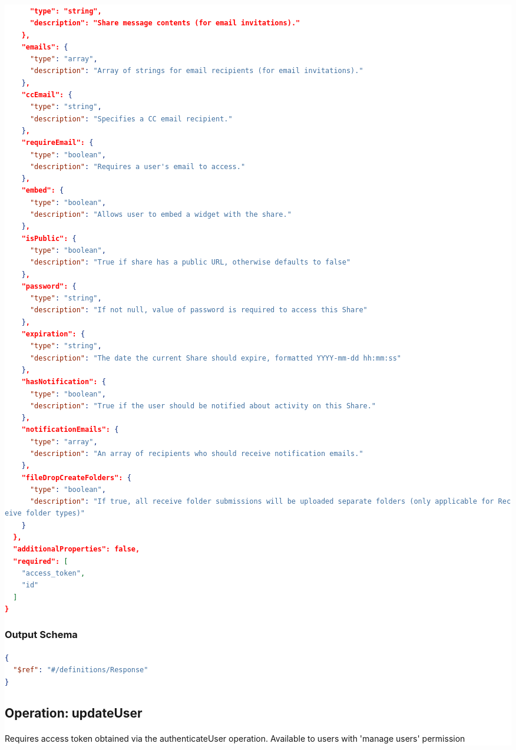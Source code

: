 ```json
      "type": "string",
      "description": "Share message contents (for email invitations)."
    },
    "emails": {
      "type": "array",
      "description": "Array of strings for email recipients (for email invitations)."
    },
    "ccEmail": {
      "type": "string",
      "description": "Specifies a CC email recipient."
    },
    "requireEmail": {
      "type": "boolean",
      "description": "Requires a user's email to access."
    },
    "embed": {
      "type": "boolean",
      "description": "Allows user to embed a widget with the share."
    },
    "isPublic": {
      "type": "boolean",
      "description": "True if share has a public URL, otherwise defaults to false"
    },
    "password": {
      "type": "string",
      "description": "If not null, value of password is required to access this Share"
    },
    "expiration": {
      "type": "string",
      "description": "The date the current Share should expire, formatted YYYY-mm-dd hh:mm:ss"
    },
    "hasNotification": {
      "type": "boolean",
      "description": "True if the user should be notified about activity on this Share."
    },
    "notificationEmails": {
      "type": "array",
      "description": "An array of recipients who should receive notification emails."
    },
    "fileDropCreateFolders": {
      "type": "boolean",
      "description": "If true, all receive folder submissions will be uploaded separate folders (only applicable for Receive folder types)"
    }
  },
  "additionalProperties": false,
  "required": [
    "access_token",
    "id"
  ]
}
```
### Output Schema
```json
{
  "$ref": "#/definitions/Response"
}
```
## Operation: updateUser
Requires access token obtained via the authenticateUser operation. Available to users with 'manage users' permission
